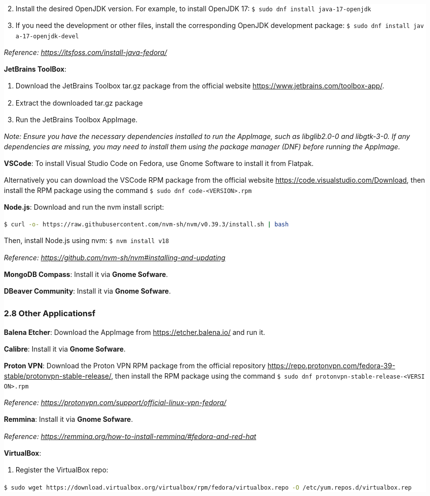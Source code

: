 2. Install the desired OpenJDK version. For example, to install OpenJDK 17: `$ sudo dnf install java-17-openjdk`

3. If you need the development or other files, install the corresponding OpenJDK development package: `$ sudo dnf install java-17-openjdk-devel`

*Reference: https://itsfoss.com/install-java-fedora/*

**JetBrains ToolBox**: 

1. Download the JetBrains Toolbox tar.gz package from the official website https://www.jetbrains.com/toolbox-app/.

2. Extract the downloaded tar.gz package

3. Run the JetBrains Toolbox AppImage.

*Note: Ensure you have the necessary dependencies installed to run the AppImage, such as libglib2.0-0 and libgtk-3-0. If any dependencies are missing, you may need to install them using the package manager (DNF) before running the AppImage.*

**VSCode**: To install Visual Studio Code on Fedora, use Gnome Software to install it from Flatpak. 

Alternatively you can download the VSCode RPM package from the official website https://code.visualstudio.com/Download, then install the RPM package using the command `$ sudo dnf code-<VERSION>.rpm`

**Node.js**: Download and run the nvm install script:

```bash
$ curl -o- https://raw.githubusercontent.com/nvm-sh/nvm/v0.39.3/install.sh | bash
```

Then, install Node.js using nvm: `$ nvm install v18`

*Reference: https://github.com/nvm-sh/nvm#installing-and-updating*

**MongoDB Compass**: Install it via **Gnome Sofware**.

**DBeaver Community**: Install it via **Gnome Sofware**.

### 2.8 Other Applicationsf

**Balena Etcher**: Download the AppImage from https://etcher.balena.io/ and run it.

**Calibre**: Install it via **Gnome Sofware**.

**Proton VPN**: Download the Proton VPN RPM package from the official repository https://repo.protonvpn.com/fedora-39-stable/protonvpn-stable-release/, then install the RPM package using the command `$ sudo dnf protonvpn-stable-release-<VERSION>.rpm` 

*Reference: https://protonvpn.com/support/official-linux-vpn-fedora/*

**Remmina**: Install it via **Gnome Sofware**.

*Reference: https://remmina.org/how-to-install-remmina/#fedora-and-red-hat*

**VirtualBox**:

1. Register the VirtualBox repo: 

```bash
$ sudo wget https://download.virtualbox.org/virtualbox/rpm/fedora/virtualbox.repo -O /etc/yum.repos.d/virtualbox.rep
```
